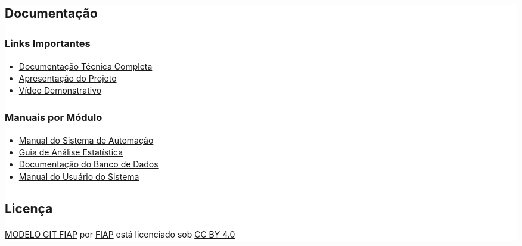 ## Documentação

### Links Importantes
- [Documentação Técnica Completa](link-do-pdf)
- [Apresentação do Projeto](link-da-apresentacao)
- [Vídeo Demonstrativo](link-do-video)

### Manuais por Módulo
- [Manual do Sistema de Automação](GlobalSolution/1_AICSS/README.md)
- [Guia de Análise Estatística](GlobalSolution/2_SCR/README.md)
- [Documentação do Banco de Dados](GlobalSolution/3_CDS/README.md)
- [Manual do Usuário do Sistema](GlobalSolution/4_CTWP/README.md)

## Licença

<p xmlns:cc="http://creativecommons.org/ns#" xmlns:dct="http://purl.org/dc/terms/">
<a property="dct:title" rel="cc:attributionURL" href="https://github.com/agodoi/template">MODELO GIT FIAP</a> por <a rel="cc:attributionURL dct:creator" property="cc:attributionName" href="https://fiap.com.br">FIAP</a> está licenciado sob <a href="http://creativecommons.org/licenses/by/4.0/?ref=chooser-v1" target="_blank" rel="license noopener noreferrer" style="display:inline-block;">CC BY 4.0</a>
</p>
